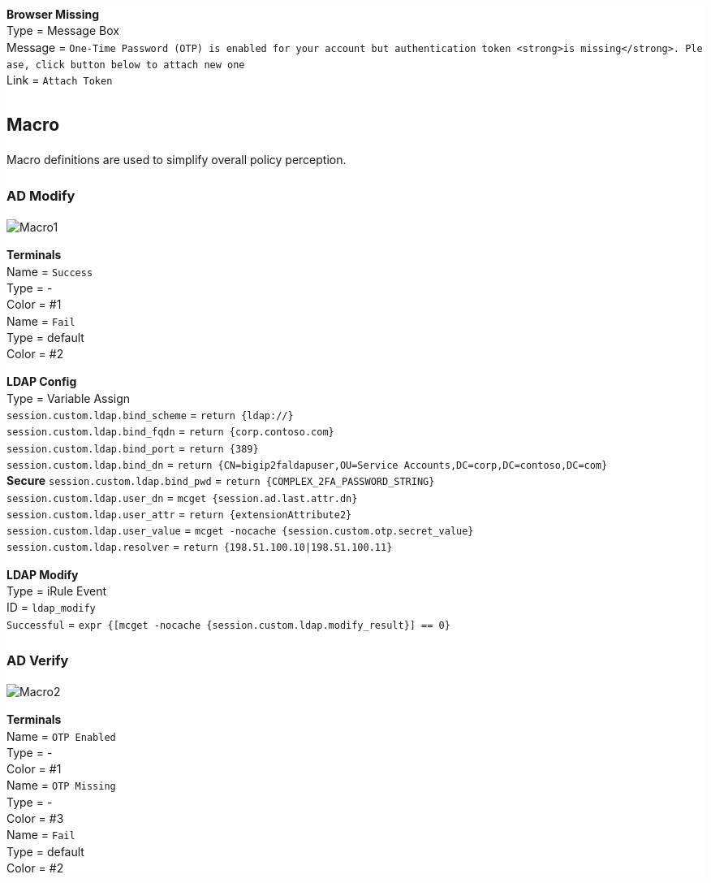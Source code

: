 **Browser Missing**  
Type = Message Box  
Message = `One-Time Password (OTP) is enabled for your account but authentication token <strong>is missing</strong>. Please, click button below to attach new one`  
Link = `Attach Token`  

## Macro

Macro definitions are used to simplify overall policy perception.

### AD Modify

![Macro1](../pics/install_vpe2.png)

**Terminals**  
Name = `Success`  
Type = -  
Color = #1  
Name = `Fail`  
Type = default  
Color = #2  

**LDAP Config**  
Type = Variable Assign  
`session.custom.ldap.bind_scheme` = `return {ldap://}`  
`session.custom.ldap.bind_fqdn` = `return {corp.contoso.com}`  
`session.custom.ldap.bind_port` = `return {389}`  
`session.custom.ldap.bind_dn` = `return {CN=bigip2faldapuser,OU=Service Accounts,DC=corp,DC=contoso,DC=com}`  
**Secure** `session.custom.ldap.bind_pwd` = `return {COMPLEX_2FA_PASSWORD_STRING}`  
`session.custom.ldap.user_dn` = `mcget {session.ad.last.attr.dn}`  
`session.custom.ldap.user_attr` = `return {extensionAttribute2}`  
`session.custom.ldap.user_value` = `mcget -nocache {session.custom.otp.secret_value}`  
`session.custom.ldap.resolver` = `return {198.51.100.10|198.51.100.11}`  

**LDAP Modify**  
Type = iRule Event  
ID = `ldap_modify`  
`Successful` = `expr {[mcget -nocache {session.custom.ldap.modify_result}] == 0}`  

### AD Verify

![Macro2](../pics/install_vpe3.png)

**Terminals**  
Name = `OTP Enabled`  
Type = -  
Color = #1  
Name = `OTP Missing`  
Type = -  
Color = #3  
Name = `Fail`  
Type = default  
Color = #2  
